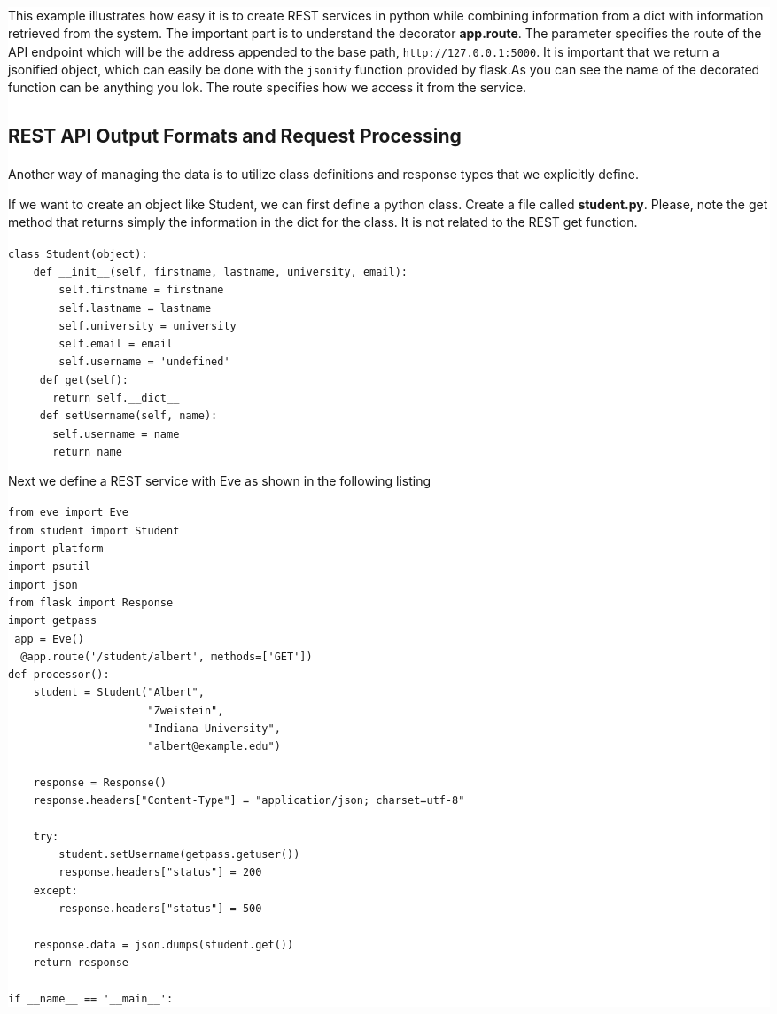 This example illustrates how easy it is to create REST services in
python while combining information from a dict with information
retrieved from the system. The important part is to understand the
decorator **app.route**. The parameter specifies the route of the API
endpoint which will be the address appended to the base path,
`http://127.0.0.1:5000`.  It is important that we return a jsonified
object, which can easily be done with the `jsonify` function provided by
flask.As you can see the name of the decorated function can be anything
you lok. The route specifies how we access it from the service.

## REST API Output Formats and Request Processing

Another way of managing the data is to utilize class definitions and
response types that we explicitly define.

If we want to create an object like Student, we can first define a
python class. Create a file called **student.py**. Please, note the get
method that returns simply the information in the dict for the class. It
is not related to the REST get function.

```
class Student(object):
    def __init__(self, firstname, lastname, university, email):
        self.firstname = firstname
        self.lastname = lastname
        self.university = university
        self.email = email
        self.username = 'undefined'
     def get(self): 
       return self.__dict__
     def setUsername(self, name):
       self.username = name
       return name
```

Next we define a REST service with Eve as shown in the following listing

```
from eve import Eve
from student import Student
import platform
import psutil
import json
from flask import Response
import getpass
 app = Eve()
  @app.route('/student/albert', methods=['GET'])
def processor():
    student = Student("Albert", 
                      "Zweistein", 
                      "Indiana University", 
                      "albert@example.edu")

    response = Response()
    response.headers["Content-Type"] = "application/json; charset=utf-8"

    try:
        student.setUsername(getpass.getuser())
        response.headers["status"] = 200
    except:
        response.headers["status"] = 500

    response.data = json.dumps(student.get())        
    return response

if __name__ == '__main__':
```